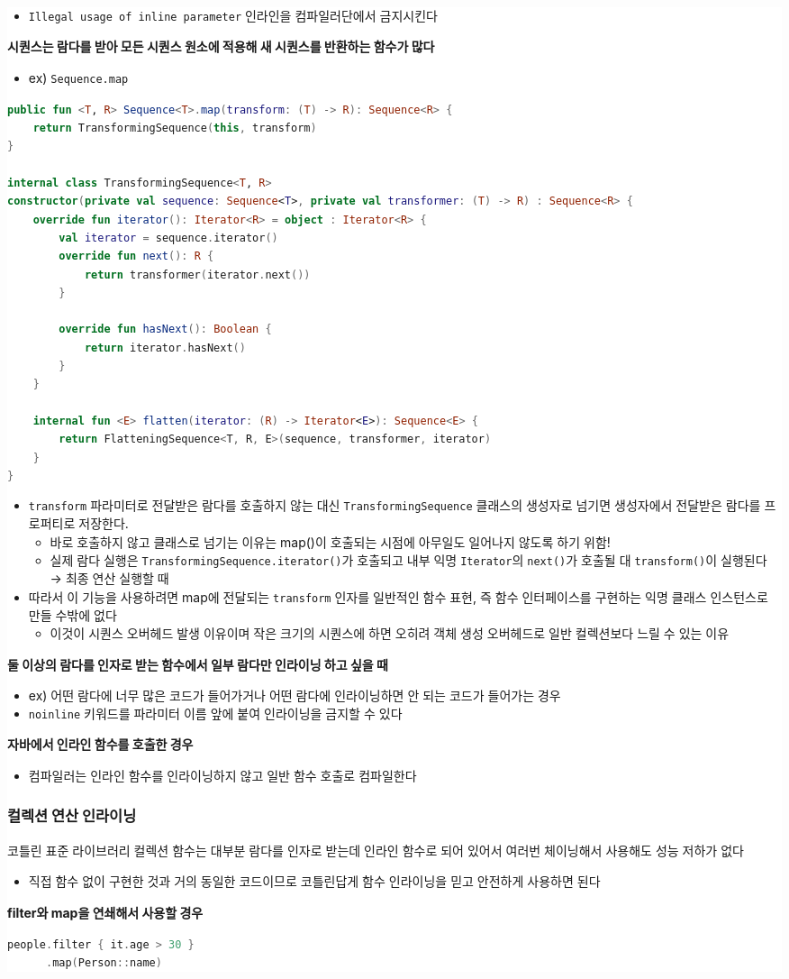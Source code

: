 - `Illegal usage of inline parameter` 인라인을 컴파일러단에서 금지시킨다

**시퀀스는 람다를 받아 모든 시퀀스 원소에 적용해 새 시퀀스를 반환하는 함수가 많다**

- ex) `Sequence.map`

```kotlin
public fun <T, R> Sequence<T>.map(transform: (T) -> R): Sequence<R> {
    return TransformingSequence(this, transform)
}

internal class TransformingSequence<T, R>
constructor(private val sequence: Sequence<T>, private val transformer: (T) -> R) : Sequence<R> {
    override fun iterator(): Iterator<R> = object : Iterator<R> {
        val iterator = sequence.iterator()
        override fun next(): R {
            return transformer(iterator.next())
        }

        override fun hasNext(): Boolean {
            return iterator.hasNext()
        }
    }

    internal fun <E> flatten(iterator: (R) -> Iterator<E>): Sequence<E> {
        return FlatteningSequence<T, R, E>(sequence, transformer, iterator)
    }
}
```

- `transform` 파라미터로 전달받은 람다를 호출하지 않는 대신 `TransformingSequence` 클래스의 생성자로 넘기면 생성자에서 전달받은 람다를 프로퍼티로 저장한다.
    - 바로 호출하지 않고 클래스로 넘기는 이유는 map()이 호출되는 시점에 아무일도 일어나지 않도록 하기 위함!
    - 실제 람다 실행은 `TransformingSequence.iterator()`가 호출되고 내부 익명 `Iterator`의 `next()`가 호출될 대 `transform()`이 실행된다 → 최종 연산 실행할 때
- 따라서 이 기능을 사용하려면 map에 전달되는 `transform` 인자를 일반적인 함수 표현, 즉 함수 인터페이스를 구현하는 익명 클래스 인스턴스로 만들 수밖에 없다
    - 이것이 시퀀스 오버헤드 발생 이유이며 작은 크기의 시퀀스에 하면 오히려 객체 생성 오버헤드로 일반 컬렉션보다 느릴 수 있는 이유

**둘 이상의 람다를 인자로 받는 함수에서 일부 람다만 인라이닝 하고 싶을 때**

- ex) 어떤 람다에 너무 많은 코드가 들어가거나 어떤 람다에 인라이닝하면 안 되는 코드가 들어가는 경우
- `noinline` 키워드를 파라미터 이름 앞에 붙여 인라이닝을 금지할 수 있다

**자바에서 인라인 함수를 호출한 경우**

- 컴파일러는 인라인 함수를 인라이닝하지 않고 일반 함수 호출로 컴파일한다

### 컬렉션 연산 인라이닝

코틀린 표준 라이브러리 컬렉션 함수는 대부분 람다를 인자로 받는데 인라인 함수로 되어 있어서 여러번 체이닝해서 사용해도 성능 저하가 없다

- 직접 함수 없이 구현한 것과 거의 동일한 코드이므로 코틀린답게 함수 인라이닝을 믿고 안전하게 사용하면 된다

**filter와 map을 연쇄해서 사용할 경우**

```kotlin
people.filter { it.age > 30 }
      .map(Person::name)
```
